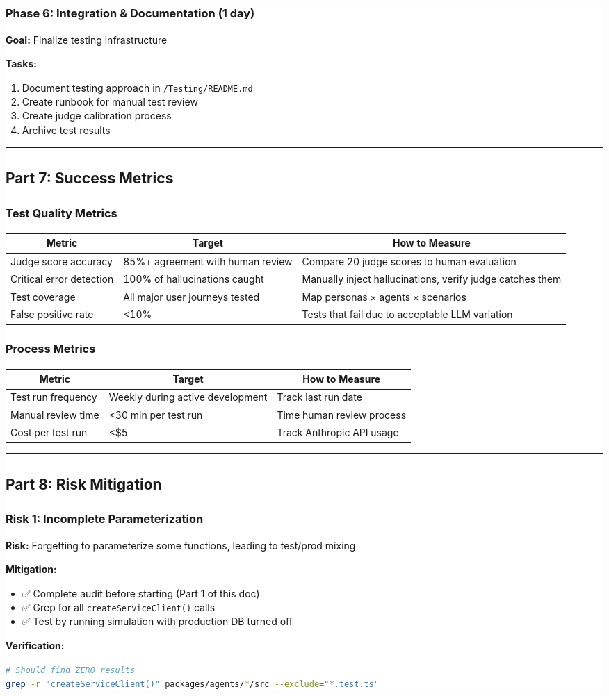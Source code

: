 ### Phase 6: Integration & Documentation (1 day)

**Goal:** Finalize testing infrastructure

**Tasks:**
1. Document testing approach in `/Testing/README.md`
2. Create runbook for manual test review
3. Create judge calibration process
4. Archive test results

---

## Part 7: Success Metrics

### Test Quality Metrics

| Metric | Target | How to Measure |
|--------|--------|---------------|
| Judge score accuracy | 85%+ agreement with human review | Compare 20 judge scores to human evaluation |
| Critical error detection | 100% of hallucinations caught | Manually inject hallucinations, verify judge catches them |
| Test coverage | All major user journeys tested | Map personas × agents × scenarios |
| False positive rate | <10% | Tests that fail due to acceptable LLM variation |

### Process Metrics

| Metric | Target | How to Measure |
|--------|--------|---------------|
| Test run frequency | Weekly during active development | Track last run date |
| Manual review time | <30 min per test run | Time human review process |
| Cost per test run | <$5 | Track Anthropic API usage |

---

## Part 8: Risk Mitigation

### Risk 1: Incomplete Parameterization

**Risk:** Forgetting to parameterize some functions, leading to test/prod mixing

**Mitigation:**
- ✅ Complete audit before starting (Part 1 of this doc)
- ✅ Grep for all `createServiceClient()` calls
- ✅ Test by running simulation with production DB turned off

**Verification:**
```bash
# Should find ZERO results
grep -r "createServiceClient()" packages/agents/*/src --exclude="*.test.ts"
```
